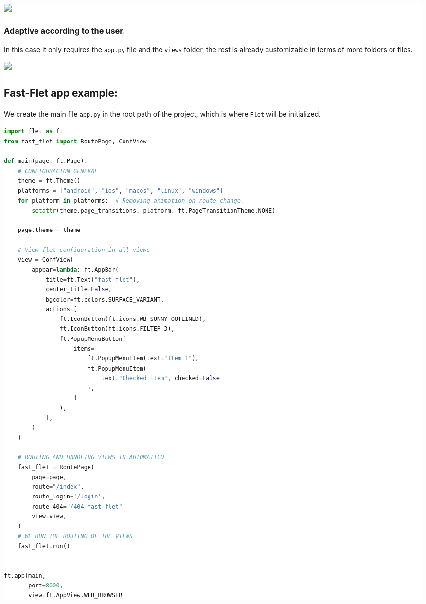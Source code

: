 <img src="https://github.com/Jrxvx/Routing_flet/blob/master/App/mvc.png"/>

### Adaptive according to the user.
In this case it only requires the `app.py` file and the `views` folder, the rest is already customizable in terms of more folders or files.

<img src="https://github.com/Jrxvx/Routing_flet/blob/master/App/personalized.png"/>


## Fast-Flet app example:

We create the main file `app.py` in the root path of the project, which is where `Flet` will be initialized.

```python
import flet as ft
from fast_flet import RoutePage, ConfView

def main(page: ft.Page):
    # CONFIGURACION GENERAL
    theme = ft.Theme()
    platforms = ["android", "ios", "macos", "linux", "windows"]
    for platform in platforms:  # Removing animation on route change.
        setattr(theme.page_transitions, platform, ft.PageTransitionTheme.NONE)

    page.theme = theme
   
    # View flet configuration in all views
    view = ConfView(
        appbar=lambda: ft.AppBar(
            title=ft.Text("fast-flet"),
            center_title=False,
            bgcolor=ft.colors.SURFACE_VARIANT,
            actions=[
                ft.IconButton(ft.icons.WB_SUNNY_OUTLINED),
                ft.IconButton(ft.icons.FILTER_3),
                ft.PopupMenuButton(
                    items=[
                        ft.PopupMenuItem(text="Item 1"),
                        ft.PopupMenuItem(
                            text="Checked item", checked=False
                        ),
                    ]
                ),
            ],
        )
    )

    # ROUTING AND HANDLING VIEWS IN AUTOMATICO
    fast_flet = RoutePage(
        page=page,
        route="/index",
        route_login='/login',
        route_404="/404-fast-flet",
        view=view,
    )
    # WE RUN THE ROUTING OF THE VIEWS
    fast_flet.run()


ft.app(main,
       port=8000,
       view=ft.AppView.WEB_BROWSER,
```